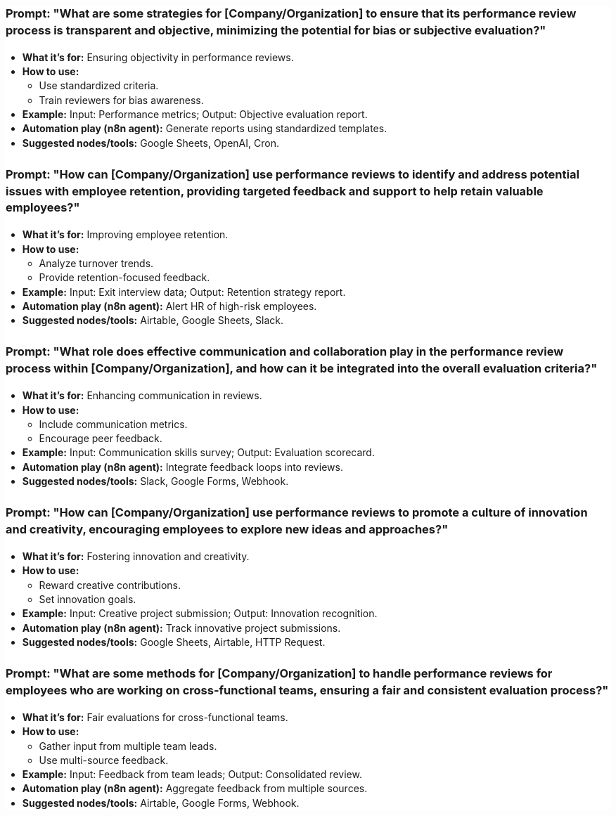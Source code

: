 ### Prompt: "What are some strategies for [Company/Organization] to ensure that its performance review process is transparent and objective, minimizing the potential for bias or subjective evaluation?"
- **What it’s for:** Ensuring objectivity in performance reviews.
- **How to use:**
  - Use standardized criteria.
  - Train reviewers for bias awareness.
- **Example:** Input: Performance metrics; Output: Objective evaluation report.
- **Automation play (n8n agent):** Generate reports using standardized templates.
- **Suggested nodes/tools:** Google Sheets, OpenAI, Cron.

### Prompt: "How can [Company/Organization] use performance reviews to identify and address potential issues with employee retention, providing targeted feedback and support to help retain valuable employees?"
- **What it’s for:** Improving employee retention.
- **How to use:**
  - Analyze turnover trends.
  - Provide retention-focused feedback.
- **Example:** Input: Exit interview data; Output: Retention strategy report.
- **Automation play (n8n agent):** Alert HR of high-risk employees.
- **Suggested nodes/tools:** Airtable, Google Sheets, Slack.

### Prompt: "What role does effective communication and collaboration play in the performance review process within [Company/Organization], and how can it be integrated into the overall evaluation criteria?"
- **What it’s for:** Enhancing communication in reviews.
- **How to use:**
  - Include communication metrics.
  - Encourage peer feedback.
- **Example:** Input: Communication skills survey; Output: Evaluation scorecard.
- **Automation play (n8n agent):** Integrate feedback loops into reviews.
- **Suggested nodes/tools:** Slack, Google Forms, Webhook.

### Prompt: "How can [Company/Organization] use performance reviews to promote a culture of innovation and creativity, encouraging employees to explore new ideas and approaches?"
- **What it’s for:** Fostering innovation and creativity.
- **How to use:**
  - Reward creative contributions.
  - Set innovation goals.
- **Example:** Input: Creative project submission; Output: Innovation recognition.
- **Automation play (n8n agent):** Track innovative project submissions.
- **Suggested nodes/tools:** Google Sheets, Airtable, HTTP Request.

### Prompt: "What are some methods for [Company/Organization] to handle performance reviews for employees who are working on cross-functional teams, ensuring a fair and consistent evaluation process?"
- **What it’s for:** Fair evaluations for cross-functional teams.
- **How to use:**
  - Gather input from multiple team leads.
  - Use multi-source feedback.
- **Example:** Input: Feedback from team leads; Output: Consolidated review.
- **Automation play (n8n agent):** Aggregate feedback from multiple sources.
- **Suggested nodes/tools:** Airtable, Google Forms, Webhook.

